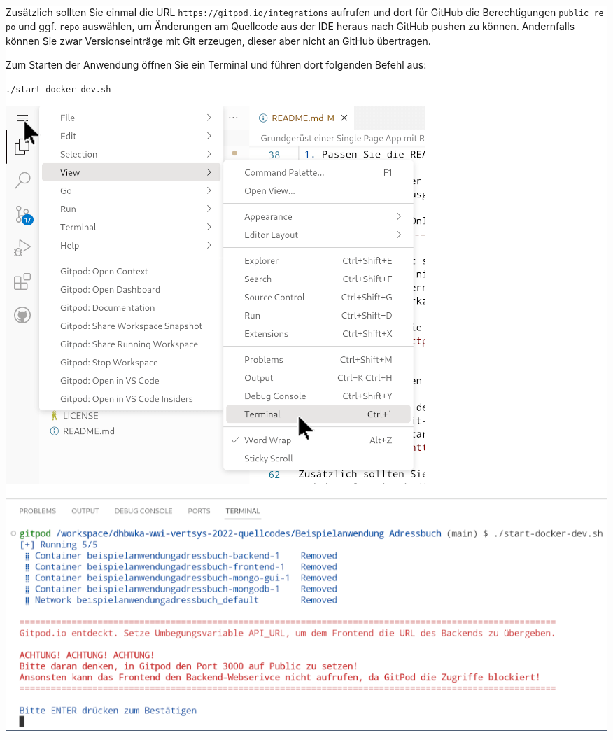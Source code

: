 Zusätzlich sollten Sie einmal die URL `https://gitpod.io/integrations` aufrufen
und dort für GitHub die Berechtigungen `public_repo` und ggf. `repo` auswählen,
um Änderungen am Quellcode aus der IDE heraus nach GitHub pushen zu können.
Andernfalls können Sie zwar Versionseinträge mit Git erzeugen, dieser aber nicht
an GitHub übertragen.

Zum Starten der Anwendung öffnen Sie ein Terminal und führen dort folgenden Befehl
aus:

```sh
./start-docker-dev.sh
```

![Terminal öffnen](Screenshots/gitpod-open-terminal.png)

![Anwendung starten](Screenshots/gitpod-start-app.png)
